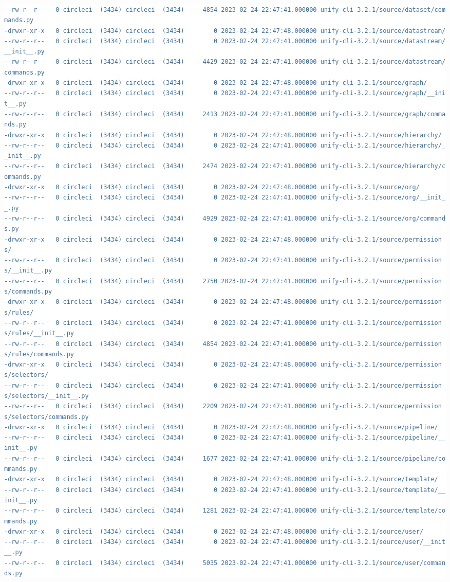 ```diff
--rw-r--r--   0 circleci  (3434) circleci  (3434)     4854 2023-02-24 22:47:41.000000 unify-cli-3.2.1/source/dataset/commands.py
-drwxr-xr-x   0 circleci  (3434) circleci  (3434)        0 2023-02-24 22:47:48.000000 unify-cli-3.2.1/source/datastream/
--rw-r--r--   0 circleci  (3434) circleci  (3434)        0 2023-02-24 22:47:41.000000 unify-cli-3.2.1/source/datastream/__init__.py
--rw-r--r--   0 circleci  (3434) circleci  (3434)     4429 2023-02-24 22:47:41.000000 unify-cli-3.2.1/source/datastream/commands.py
-drwxr-xr-x   0 circleci  (3434) circleci  (3434)        0 2023-02-24 22:47:48.000000 unify-cli-3.2.1/source/graph/
--rw-r--r--   0 circleci  (3434) circleci  (3434)        0 2023-02-24 22:47:41.000000 unify-cli-3.2.1/source/graph/__init__.py
--rw-r--r--   0 circleci  (3434) circleci  (3434)     2413 2023-02-24 22:47:41.000000 unify-cli-3.2.1/source/graph/commands.py
-drwxr-xr-x   0 circleci  (3434) circleci  (3434)        0 2023-02-24 22:47:48.000000 unify-cli-3.2.1/source/hierarchy/
--rw-r--r--   0 circleci  (3434) circleci  (3434)        0 2023-02-24 22:47:41.000000 unify-cli-3.2.1/source/hierarchy/__init__.py
--rw-r--r--   0 circleci  (3434) circleci  (3434)     2474 2023-02-24 22:47:41.000000 unify-cli-3.2.1/source/hierarchy/commands.py
-drwxr-xr-x   0 circleci  (3434) circleci  (3434)        0 2023-02-24 22:47:48.000000 unify-cli-3.2.1/source/org/
--rw-r--r--   0 circleci  (3434) circleci  (3434)        0 2023-02-24 22:47:41.000000 unify-cli-3.2.1/source/org/__init__.py
--rw-r--r--   0 circleci  (3434) circleci  (3434)     4929 2023-02-24 22:47:41.000000 unify-cli-3.2.1/source/org/commands.py
-drwxr-xr-x   0 circleci  (3434) circleci  (3434)        0 2023-02-24 22:47:48.000000 unify-cli-3.2.1/source/permissions/
--rw-r--r--   0 circleci  (3434) circleci  (3434)        0 2023-02-24 22:47:41.000000 unify-cli-3.2.1/source/permissions/__init__.py
--rw-r--r--   0 circleci  (3434) circleci  (3434)     2750 2023-02-24 22:47:41.000000 unify-cli-3.2.1/source/permissions/commands.py
-drwxr-xr-x   0 circleci  (3434) circleci  (3434)        0 2023-02-24 22:47:48.000000 unify-cli-3.2.1/source/permissions/rules/
--rw-r--r--   0 circleci  (3434) circleci  (3434)        0 2023-02-24 22:47:41.000000 unify-cli-3.2.1/source/permissions/rules/__init__.py
--rw-r--r--   0 circleci  (3434) circleci  (3434)     4854 2023-02-24 22:47:41.000000 unify-cli-3.2.1/source/permissions/rules/commands.py
-drwxr-xr-x   0 circleci  (3434) circleci  (3434)        0 2023-02-24 22:47:48.000000 unify-cli-3.2.1/source/permissions/selectors/
--rw-r--r--   0 circleci  (3434) circleci  (3434)        0 2023-02-24 22:47:41.000000 unify-cli-3.2.1/source/permissions/selectors/__init__.py
--rw-r--r--   0 circleci  (3434) circleci  (3434)     2209 2023-02-24 22:47:41.000000 unify-cli-3.2.1/source/permissions/selectors/commands.py
-drwxr-xr-x   0 circleci  (3434) circleci  (3434)        0 2023-02-24 22:47:48.000000 unify-cli-3.2.1/source/pipeline/
--rw-r--r--   0 circleci  (3434) circleci  (3434)        0 2023-02-24 22:47:41.000000 unify-cli-3.2.1/source/pipeline/__init__.py
--rw-r--r--   0 circleci  (3434) circleci  (3434)     1677 2023-02-24 22:47:41.000000 unify-cli-3.2.1/source/pipeline/commands.py
-drwxr-xr-x   0 circleci  (3434) circleci  (3434)        0 2023-02-24 22:47:48.000000 unify-cli-3.2.1/source/template/
--rw-r--r--   0 circleci  (3434) circleci  (3434)        0 2023-02-24 22:47:41.000000 unify-cli-3.2.1/source/template/__init__.py
--rw-r--r--   0 circleci  (3434) circleci  (3434)     1281 2023-02-24 22:47:41.000000 unify-cli-3.2.1/source/template/commands.py
-drwxr-xr-x   0 circleci  (3434) circleci  (3434)        0 2023-02-24 22:47:48.000000 unify-cli-3.2.1/source/user/
--rw-r--r--   0 circleci  (3434) circleci  (3434)        0 2023-02-24 22:47:41.000000 unify-cli-3.2.1/source/user/__init__.py
--rw-r--r--   0 circleci  (3434) circleci  (3434)     5035 2023-02-24 22:47:41.000000 unify-cli-3.2.1/source/user/commands.py
```